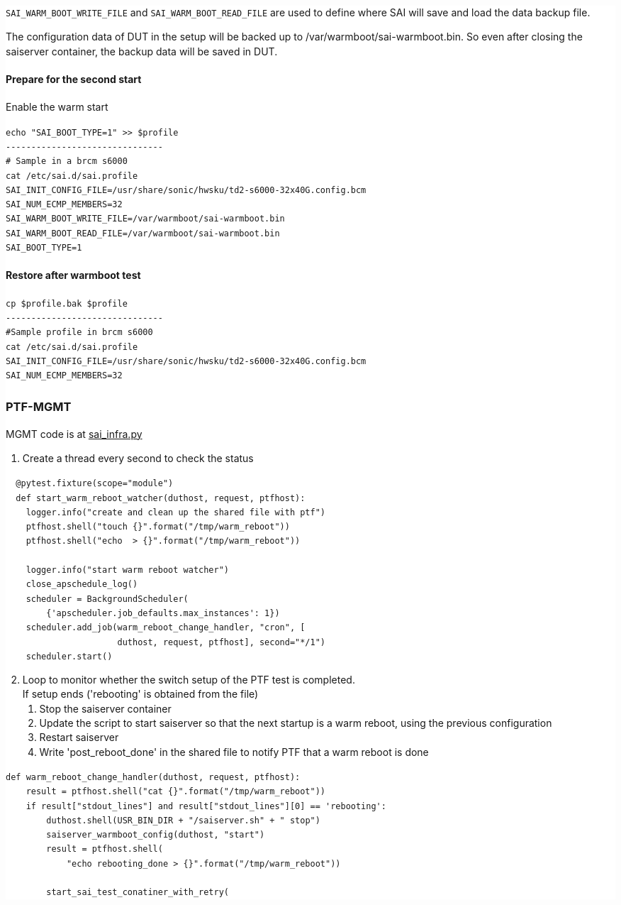 `SAI_WARM_BOOT_WRITE_FILE` and `SAI_WARM_BOOT_READ_FILE` are used to define where SAI will save and load the data backup file.

The configuration data of DUT in the setup will be backed up to /var/warmboot/sai-warmboot.bin. So even after closing the saiserver container, the backup data will be saved in DUT.
#### Prepare for the second start
Enable the warm start
```shell
echo "SAI_BOOT_TYPE=1" >> $profile
-------------------------------
# Sample in a brcm s6000
cat /etc/sai.d/sai.profile
SAI_INIT_CONFIG_FILE=/usr/share/sonic/hwsku/td2-s6000-32x40G.config.bcm
SAI_NUM_ECMP_MEMBERS=32
SAI_WARM_BOOT_WRITE_FILE=/var/warmboot/sai-warmboot.bin
SAI_WARM_BOOT_READ_FILE=/var/warmboot/sai-warmboot.bin
SAI_BOOT_TYPE=1
```
#### Restore after warmboot test
```shell
cp $profile.bak $profile
-------------------------------
#Sample profile in brcm s6000
cat /etc/sai.d/sai.profile
SAI_INIT_CONFIG_FILE=/usr/share/sonic/hwsku/td2-s6000-32x40G.config.bcm
SAI_NUM_ECMP_MEMBERS=32
```
### PTF-MGMT

MGMT code is at [sai_infra.py](https://github.com/sonic-net/sonic-mgmt/blob/master/tests/sai_qualify/sai_infra.py#L86-L137)  
1. Create a thread every second to check the status
  ```
    @pytest.fixture(scope="module")
    def start_warm_reboot_watcher(duthost, request, ptfhost):
      logger.info("create and clean up the shared file with ptf")
      ptfhost.shell("touch {}".format("/tmp/warm_reboot"))
      ptfhost.shell("echo  > {}".format("/tmp/warm_reboot"))

      logger.info("start warm reboot watcher")
      close_apschedule_log()
      scheduler = BackgroundScheduler(
          {'apscheduler.job_defaults.max_instances': 1}) 
      scheduler.add_job(warm_reboot_change_handler, "cron", [
                        duthost, request, ptfhost], second="*/1")
      scheduler.start()
  ```
 2. Loop to monitor whether the switch setup of the PTF test is completed.  
   If setup ends ('rebooting' is obtained from the file)
    1. Stop the saiserver container
    2. Update the script to start saiserver so that the next startup is a warm reboot,
        using the previous configuration
    3. Restart saiserver
    4. Write 'post_reboot_done' in the shared file to notify PTF that a warm reboot is done
```
def warm_reboot_change_handler(duthost, request, ptfhost):
    result = ptfhost.shell("cat {}".format("/tmp/warm_reboot"))
    if result["stdout_lines"] and result["stdout_lines"][0] == 'rebooting':
        duthost.shell(USR_BIN_DIR + "/saiserver.sh" + " stop")
        saiserver_warmboot_config(duthost, "start")
        result = ptfhost.shell(
            "echo rebooting_done > {}".format("/tmp/warm_reboot"))

        start_sai_test_conatiner_with_retry(
```